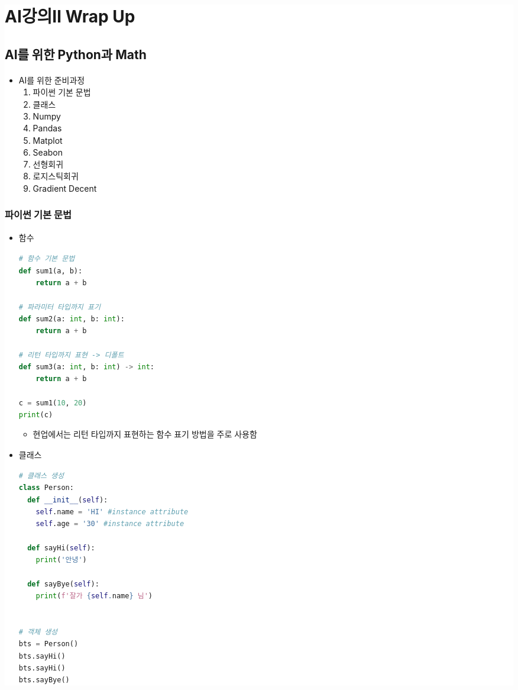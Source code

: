 # AI강의Ⅱ Wrap Up
## AI를 위한 Python과 Math
- AI를 위한 준비과정  
  1. 파이썬 기본 문법
  2. 클래스  
  3. Numpy  
  4. Pandas  
  5. Matplot  
  6. Seabon  
  7. 선형회귀  
  8. 로지스틱회귀  
  9. Gradient Decent  

### 파이썬 기본 문법
- 함수
  ````python
  # 함수 기본 문법
  def sum1(a, b):
      return a + b

  # 파라미터 타입까지 표기
  def sum2(a: int, b: int):
      return a + b

  # 리턴 타입까지 표현 -> 디폴트
  def sum3(a: int, b: int) -> int:
      return a + b

  c = sum1(10, 20)
  print(c)
  ````
  - 현업에서는 리턴 타입까지 표현하는 함수 표기 방법을 주로 사용함

- 클래스
  ```python
  # 클래스 생성
  class Person:
    def __init__(self):
      self.name = 'HI' #instance attribute
      self.age = '30' #instance attribute

    def sayHi(self):
      print('안녕')

    def sayBye(self):
      print(f'잘가 {self.name} 님')


  # 객체 생성
  bts = Person()
  bts.sayHi()
  bts.sayHi()
  bts.sayBye()
  ```
